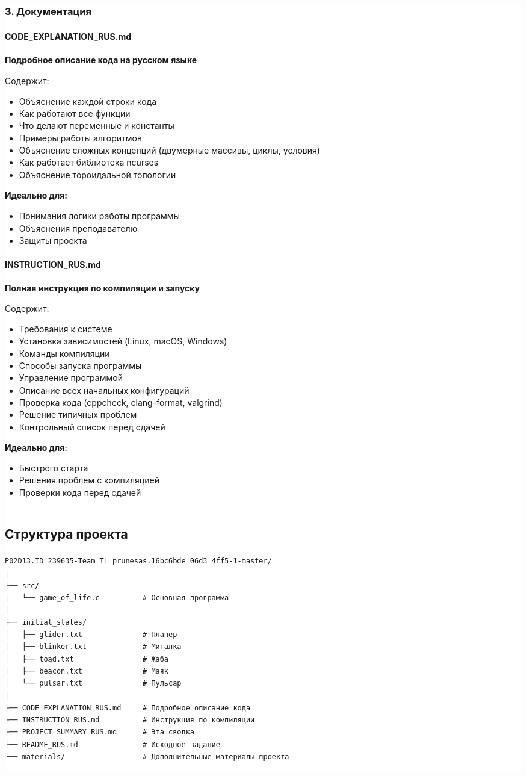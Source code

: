 ### 3. Документация

#### CODE_EXPLANATION_RUS.md
**Подробное описание кода на русском языке**

Содержит:
- Объяснение каждой строки кода
- Как работают все функции
- Что делают переменные и константы
- Примеры работы алгоритмов
- Объяснение сложных концепций (двумерные массивы, циклы, условия)
- Как работает библиотека ncurses
- Объяснение тороидальной топологии

**Идеально для:**
- Понимания логики работы программы
- Объяснения преподавателю
- Защиты проекта

#### INSTRUCTION_RUS.md
**Полная инструкция по компиляции и запуску**

Содержит:
- Требования к системе
- Установка зависимостей (Linux, macOS, Windows)
- Команды компиляции
- Способы запуска программы
- Управление программой
- Описание всех начальных конфигураций
- Проверка кода (cppcheck, clang-format, valgrind)
- Решение типичных проблем
- Контрольный список перед сдачей

**Идеально для:**
- Быстрого старта
- Решения проблем с компиляцией
- Проверки кода перед сдачей

---

## Структура проекта

```
P02D13.ID_239635-Team_TL_prunesas.16bc6bde_06d3_4ff5-1-master/
│
├── src/
│   └── game_of_life.c          # Основная программа
│
├── initial_states/
│   ├── glider.txt              # Планер
│   ├── blinker.txt             # Мигалка
│   ├── toad.txt                # Жаба
│   ├── beacon.txt              # Маяк
│   └── pulsar.txt              # Пульсар
│
├── CODE_EXPLANATION_RUS.md     # Подробное описание кода
├── INSTRUCTION_RUS.md          # Инструкция по компиляции
├── PROJECT_SUMMARY_RUS.md      # Эта сводка
├── README_RUS.md               # Исходное задание
└── materials/                  # Дополнительные материалы проекта
```

---
